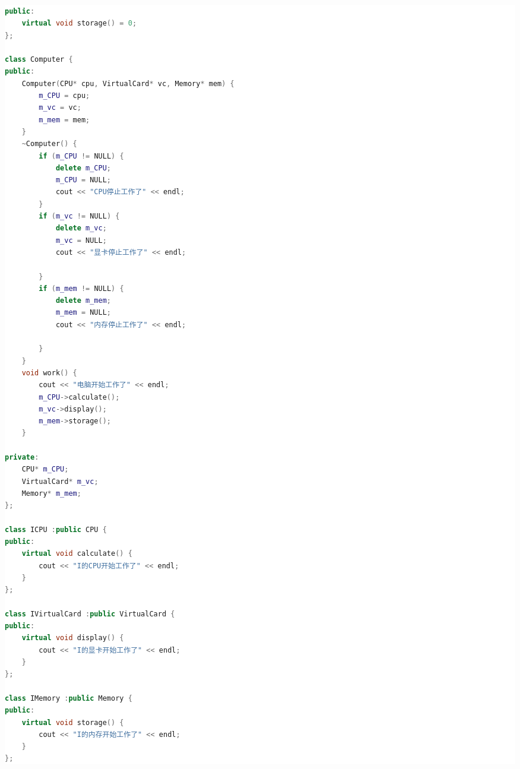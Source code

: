 ```c++
public:
	virtual void storage() = 0;
};

class Computer {
public:
	Computer(CPU* cpu, VirtualCard* vc, Memory* mem) {
		m_CPU = cpu;
		m_vc = vc;
		m_mem = mem;
	}
	~Computer() {
		if (m_CPU != NULL) {
			delete m_CPU;
			m_CPU = NULL;
			cout << "CPU停止工作了" << endl;
		}
		if (m_vc != NULL) {
			delete m_vc;
			m_vc = NULL;
			cout << "显卡停止工作了" << endl;

		}	
		if (m_mem != NULL) {
			delete m_mem;
			m_mem = NULL;
			cout << "内存停止工作了" << endl;

		}
	}
	void work() {
		cout << "电脑开始工作了" << endl;
		m_CPU->calculate();
		m_vc->display();
		m_mem->storage();
	}

private:
	CPU* m_CPU;
	VirtualCard* m_vc;
	Memory* m_mem;
};

class ICPU :public CPU {
public:
	virtual void calculate() {
		cout << "I的CPU开始工作了" << endl;
	}
};

class IVirtualCard :public VirtualCard {
public:
	virtual void display() {
		cout << "I的显卡开始工作了" << endl;
	}
};

class IMemory :public Memory {
public:
	virtual void storage() {
		cout << "I的内存开始工作了" << endl;
	}
};
```